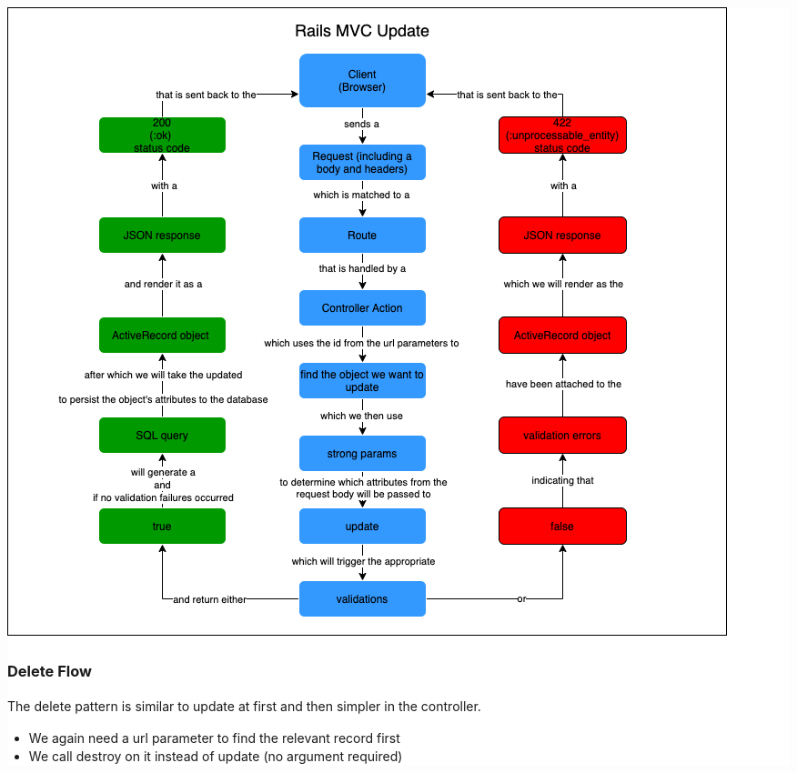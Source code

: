 ![Update Flow](../assets/mvc-flow-with-validations-update.png)

### Delete Flow

The delete pattern is similar to update at first and then simpler in the controller. 
- We again need a url parameter to find the relevant record first
- We call destroy on it instead of update (no argument required)

